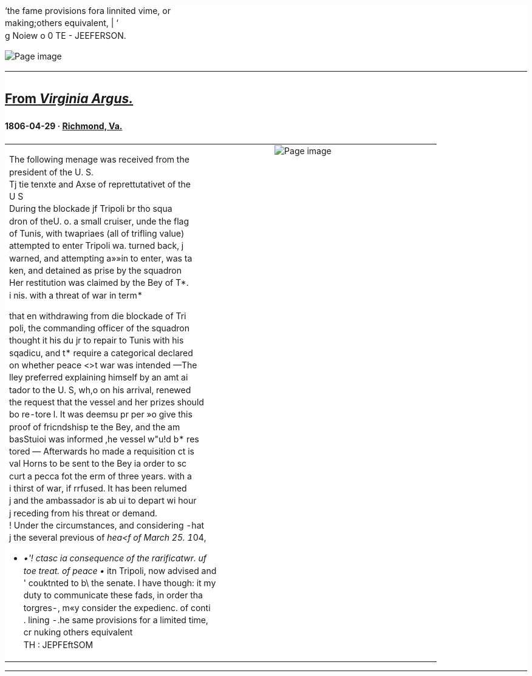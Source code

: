 ‘the fame provisions fora linnited vime, or  
making;others equivalent, | ‘  
g Noiew o 0 TE - JEEFERSON.
</td><td style="width: 50%; max-height: 75%; margin: auto; display: block;">
<img alt="Page image" src="https://tile.loc.gov/image-services/iiif/service:ndnp:nhd:batch_nhd_avalon_ver02:data:sn83025588:00517010790:1806042901:0278/pct:5.5058823529411764,44.30784607696152,17.019607843137255,25.59720139930035/!600,600/0/default.jpg"/>
</td>
</tr></table>

---

## [From _Virginia Argus._](https://www.loc.gov/resource/sn84024710/1806-04-29/ed-1/?sp=2)

#### 1806-04-29 &middot; [Richmond, Va.](http://dbpedia.org/resource/Richmond%2C_Virginia)

<table style="width: 100%;"><tr><td style="width: 50%">

  
The following menage was received from the  
president of the U. S.  
Tj tie tenxte and Axse of reprettutativet of the  
U S  
During the blockade jf Tripoli br tho squa­  
dron of theU. o. a small cruiser, unde the flag  
of Tunis, with twapriaes (all of trifling value)  
attempted to enter Tripoli wa. turned back, j  
warned, and attempting a»»in to enter, was ta  
ken, and detained as prise by the squadron  
Her restitution was claimed by the Bey of T*.  
i nis. with a threat of war in term*  
  
that en withdrawing from die blockade of Tri­  
poli, the commanding officer of the squadron  
thought it his du jr to repair to Tunis with his  
sqadicu, and t* require a categorical declared  
on whether peace &lt;&gt;t war was intended —The  
lley preferred explaining himself by an amt ai  
tador to the U. S, wh,o on his arrival, renewed  
the request that the vessel and her prizes should  
bo re-tore l. It was deemsu pr per »o give this  
proof of fricndshisp te the Bey, and the am  
basStuioi was informed ,he vessel w&quot;u!d b* res­  
tored — Afterwards ho made a requisition ct is  
val Horns to be sent to the Bey ia order to sc  
curt a pecca fot the erm of three years. with a  
i thirst of war, if rrfused. It has been relumed  
j and the ambassador is ab ui to depart wi hour  
j receding from his threat or demand.  
! Under the circumstances, and considering -hat  
j the several previous of *hea&lt;f of March 25. 1*04,  
* *•&#x27;! ctasc ia consequence of the rarificatwr. uf  
toe treat. of peace •* itn Tripoli, now advised and  
&#x27; couktnted to b\ the senate. I have though: it my  
duty to communicate these fads, in order tha­  
torgres-, m«y consider the expedienc. of conti  
. lining -.he same provisions for a limited time,  
cr nuking others equivalent  
TH : JEPFEftSOM
</td><td style="width: 50%; max-height: 75%; margin: auto; display: block;">
<img alt="Page image" src="https://tile.loc.gov/image-services/iiif/service:ndnp:vi:batch_vi_otters_ver02:data:sn84024710:00414184194:1806042901:0149/pct:22.51279135872655,25.498575498575498,18.192154633314384,21.717171717171716/!600,600/0/default.jpg"/>
</td>
</tr></table>

---